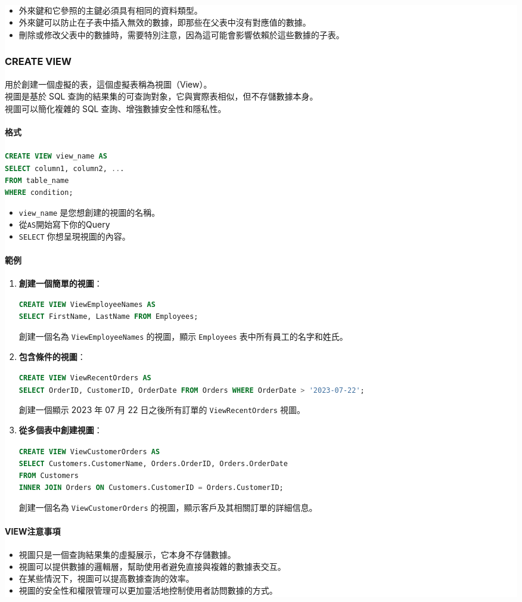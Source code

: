 * 外來鍵和它參照的主鍵必須具有相同的資料類型。
* 外來鍵可以防止在子表中插入無效的數據，即那些在父表中沒有對應值的數據。
* 刪除或修改父表中的數據時，需要特別注意，因為這可能會影響依賴於這些數據的子表。

### CREATE VIEW

用於創建一個虛擬的表，這個虛擬表稱為視圖（View）。  
視圖是基於 SQL 查詢的結果集的可查詢對象，它與實際表相似，但不存儲數據本身。  
視圖可以簡化複雜的 SQL 查詢、增強數據安全性和隱私性。

#### **格式**

```SQL
CREATE VIEW view_name AS
SELECT column1, column2, ...
FROM table_name
WHERE condition;
```

* `view_name` 是您想創建的視圖的名稱。
* 從`AS`開始寫下你的Query
* `SELECT` 你想呈現視圖的內容。

#### **範例**

1. **創建一個簡單的視圖**：

   ```SQL
   CREATE VIEW ViewEmployeeNames AS
   SELECT FirstName, LastName FROM Employees;
   ```

   創建一個名為 `ViewEmployeeNames` 的視圖，顯示 `Employees` 表中所有員工的名字和姓氏。

2. **包含條件的視圖**：

   ```SQL
   CREATE VIEW ViewRecentOrders AS
   SELECT OrderID, CustomerID, OrderDate FROM Orders WHERE OrderDate > '2023-07-22';
   ```

   創建一個顯示 2023 年 07 月 22 日之後所有訂單的 `ViewRecentOrders` 視圖。

3. **從多個表中創建視圖**：

   ```SQL
   CREATE VIEW ViewCustomerOrders AS
   SELECT Customers.CustomerName, Orders.OrderID, Orders.OrderDate
   FROM Customers
   INNER JOIN Orders ON Customers.CustomerID = Orders.CustomerID;
   ```

   創建一個名為 `ViewCustomerOrders` 的視圖，顯示客戶及其相關訂單的詳細信息。

#### VIEW注意事項

* 視圖只是一個查詢結果集的虛擬展示，它本身不存儲數據。
* 視圖可以提供數據的邏輯層，幫助使用者避免直接與複雜的數據表交互。
* 在某些情況下，視圖可以提高數據查詢的效率。
* 視圖的安全性和權限管理可以更加靈活地控制使用者訪問數據的方式。
